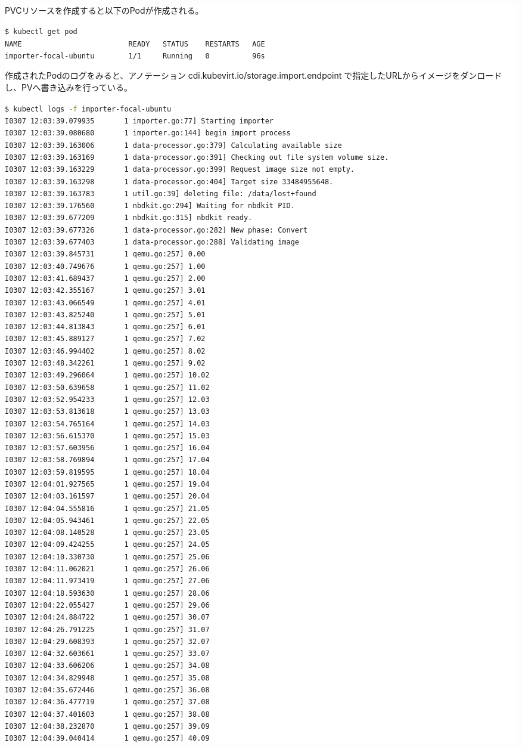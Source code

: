 PVCリソースを作成すると以下のPodが作成される。

```bash
$ kubectl get pod
NAME                         READY   STATUS    RESTARTS   AGE
importer-focal-ubuntu        1/1     Running   0          96s
```

作成されたPodのログをみると、アノテーション cdi.kubevirt.io/storage.import.endpoint で指定したURLからイメージをダンロードし、PVへ書き込みを行っている。

```bash
$ kubectl logs -f importer-focal-ubuntu
I0307 12:03:39.079935       1 importer.go:77] Starting importer
I0307 12:03:39.080680       1 importer.go:144] begin import process
I0307 12:03:39.163006       1 data-processor.go:379] Calculating available size
I0307 12:03:39.163169       1 data-processor.go:391] Checking out file system volume size.
I0307 12:03:39.163229       1 data-processor.go:399] Request image size not empty.
I0307 12:03:39.163298       1 data-processor.go:404] Target size 33484955648.
I0307 12:03:39.163783       1 util.go:39] deleting file: /data/lost+found
I0307 12:03:39.176560       1 nbdkit.go:294] Waiting for nbdkit PID.
I0307 12:03:39.677209       1 nbdkit.go:315] nbdkit ready.
I0307 12:03:39.677326       1 data-processor.go:282] New phase: Convert
I0307 12:03:39.677403       1 data-processor.go:288] Validating image
I0307 12:03:39.845731       1 qemu.go:257] 0.00
I0307 12:03:40.749676       1 qemu.go:257] 1.00
I0307 12:03:41.689437       1 qemu.go:257] 2.00
I0307 12:03:42.355167       1 qemu.go:257] 3.01
I0307 12:03:43.066549       1 qemu.go:257] 4.01
I0307 12:03:43.825240       1 qemu.go:257] 5.01
I0307 12:03:44.813843       1 qemu.go:257] 6.01
I0307 12:03:45.889127       1 qemu.go:257] 7.02
I0307 12:03:46.994402       1 qemu.go:257] 8.02
I0307 12:03:48.342261       1 qemu.go:257] 9.02
I0307 12:03:49.296064       1 qemu.go:257] 10.02
I0307 12:03:50.639658       1 qemu.go:257] 11.02
I0307 12:03:52.954233       1 qemu.go:257] 12.03
I0307 12:03:53.813618       1 qemu.go:257] 13.03
I0307 12:03:54.765164       1 qemu.go:257] 14.03
I0307 12:03:56.615370       1 qemu.go:257] 15.03
I0307 12:03:57.603956       1 qemu.go:257] 16.04
I0307 12:03:58.769894       1 qemu.go:257] 17.04
I0307 12:03:59.819595       1 qemu.go:257] 18.04
I0307 12:04:01.927565       1 qemu.go:257] 19.04
I0307 12:04:03.161597       1 qemu.go:257] 20.04
I0307 12:04:04.555816       1 qemu.go:257] 21.05
I0307 12:04:05.943461       1 qemu.go:257] 22.05
I0307 12:04:08.140528       1 qemu.go:257] 23.05
I0307 12:04:09.424255       1 qemu.go:257] 24.05
I0307 12:04:10.330730       1 qemu.go:257] 25.06
I0307 12:04:11.062021       1 qemu.go:257] 26.06
I0307 12:04:11.973419       1 qemu.go:257] 27.06
I0307 12:04:18.593630       1 qemu.go:257] 28.06
I0307 12:04:22.055427       1 qemu.go:257] 29.06
I0307 12:04:24.884722       1 qemu.go:257] 30.07
I0307 12:04:26.791225       1 qemu.go:257] 31.07
I0307 12:04:29.608393       1 qemu.go:257] 32.07
I0307 12:04:32.603661       1 qemu.go:257] 33.07
I0307 12:04:33.606206       1 qemu.go:257] 34.08
I0307 12:04:34.829948       1 qemu.go:257] 35.08
I0307 12:04:35.672446       1 qemu.go:257] 36.08
I0307 12:04:36.477719       1 qemu.go:257] 37.08
I0307 12:04:37.401603       1 qemu.go:257] 38.08
I0307 12:04:38.232870       1 qemu.go:257] 39.09
I0307 12:04:39.040414       1 qemu.go:257] 40.09
```